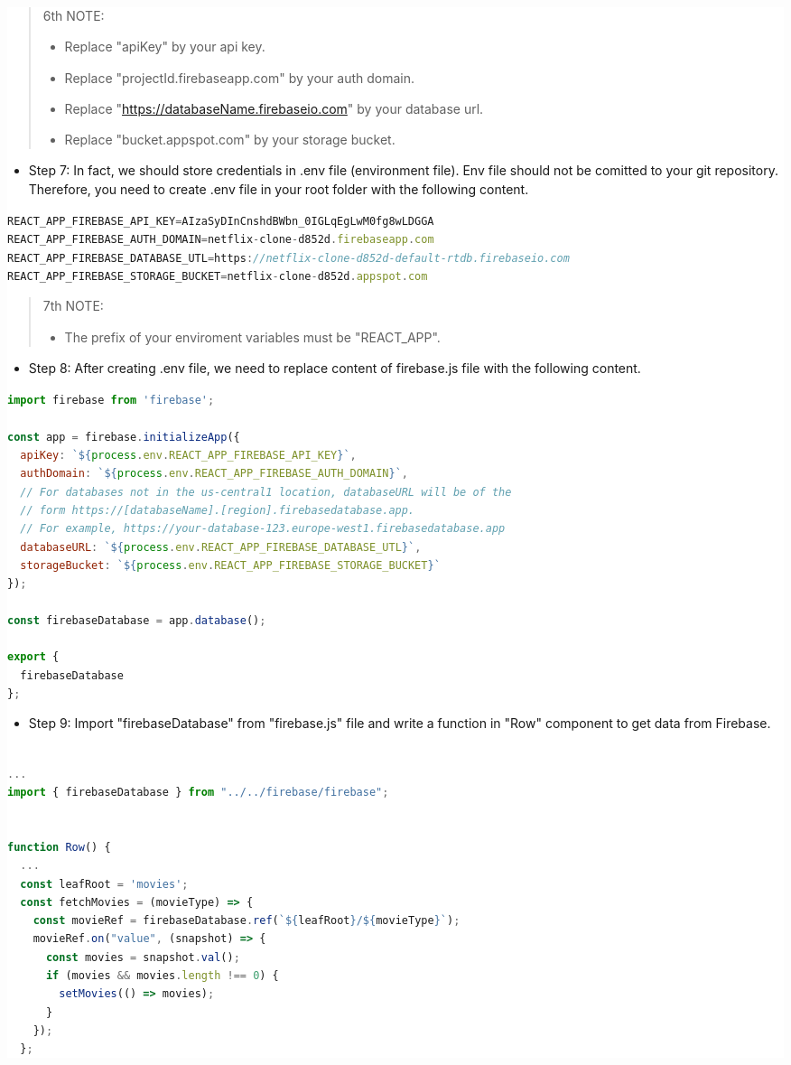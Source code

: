 > 6th NOTE:
> - Replace "apiKey" by your api key.
>
> - Replace "projectId.firebaseapp.com" by your auth domain.
>
> - Replace "https://databaseName.firebaseio.com" by your database url.
>
> - Replace "bucket.appspot.com" by your storage bucket.

- Step 7: In fact, we should store credentials in .env file (environment file). Env file should not be comitted to your git repository. Therefore, you need to create .env file in your root folder with the following content.

```js
REACT_APP_FIREBASE_API_KEY=AIzaSyDInCnshdBWbn_0IGLqEgLwM0fg8wLDGGA
REACT_APP_FIREBASE_AUTH_DOMAIN=netflix-clone-d852d.firebaseapp.com
REACT_APP_FIREBASE_DATABASE_UTL=https://netflix-clone-d852d-default-rtdb.firebaseio.com
REACT_APP_FIREBASE_STORAGE_BUCKET=netflix-clone-d852d.appspot.com
```

> 7th NOTE:
> - The prefix of your enviroment variables must be "REACT_APP".

- Step 8: After creating .env file, we need to replace content of firebase.js file with the following content.

```js
import firebase from 'firebase';

const app = firebase.initializeApp({
  apiKey: `${process.env.REACT_APP_FIREBASE_API_KEY}`,
  authDomain: `${process.env.REACT_APP_FIREBASE_AUTH_DOMAIN}`,
  // For databases not in the us-central1 location, databaseURL will be of the
  // form https://[databaseName].[region].firebasedatabase.app.
  // For example, https://your-database-123.europe-west1.firebasedatabase.app
  databaseURL: `${process.env.REACT_APP_FIREBASE_DATABASE_UTL}`,
  storageBucket: `${process.env.REACT_APP_FIREBASE_STORAGE_BUCKET}`
});

const firebaseDatabase = app.database();

export {
  firebaseDatabase
};

```

- Step 9: Import "firebaseDatabase" from "firebase.js" file and write a function in "Row" component to get data from Firebase.

```js

...
import { firebaseDatabase } from "../../firebase/firebase";


function Row() {
  ...
  const leafRoot = 'movies';
  const fetchMovies = (movieType) => {
    const movieRef = firebaseDatabase.ref(`${leafRoot}/${movieType}`);
    movieRef.on("value", (snapshot) => {
      const movies = snapshot.val();
      if (movies && movies.length !== 0) {
        setMovies(() => movies);
      }
    });
  };
```